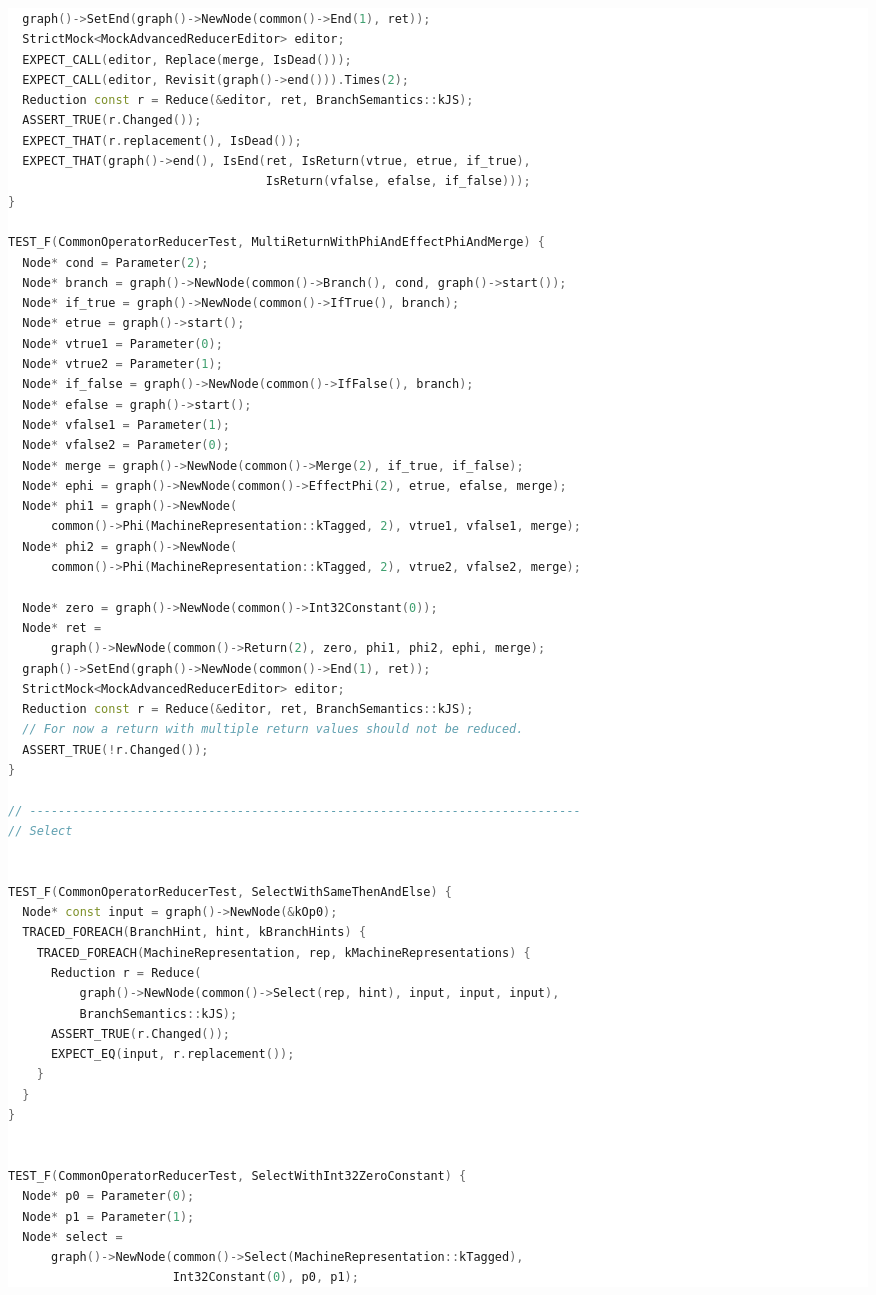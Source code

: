```cpp
  graph()->SetEnd(graph()->NewNode(common()->End(1), ret));
  StrictMock<MockAdvancedReducerEditor> editor;
  EXPECT_CALL(editor, Replace(merge, IsDead()));
  EXPECT_CALL(editor, Revisit(graph()->end())).Times(2);
  Reduction const r = Reduce(&editor, ret, BranchSemantics::kJS);
  ASSERT_TRUE(r.Changed());
  EXPECT_THAT(r.replacement(), IsDead());
  EXPECT_THAT(graph()->end(), IsEnd(ret, IsReturn(vtrue, etrue, if_true),
                                    IsReturn(vfalse, efalse, if_false)));
}

TEST_F(CommonOperatorReducerTest, MultiReturnWithPhiAndEffectPhiAndMerge) {
  Node* cond = Parameter(2);
  Node* branch = graph()->NewNode(common()->Branch(), cond, graph()->start());
  Node* if_true = graph()->NewNode(common()->IfTrue(), branch);
  Node* etrue = graph()->start();
  Node* vtrue1 = Parameter(0);
  Node* vtrue2 = Parameter(1);
  Node* if_false = graph()->NewNode(common()->IfFalse(), branch);
  Node* efalse = graph()->start();
  Node* vfalse1 = Parameter(1);
  Node* vfalse2 = Parameter(0);
  Node* merge = graph()->NewNode(common()->Merge(2), if_true, if_false);
  Node* ephi = graph()->NewNode(common()->EffectPhi(2), etrue, efalse, merge);
  Node* phi1 = graph()->NewNode(
      common()->Phi(MachineRepresentation::kTagged, 2), vtrue1, vfalse1, merge);
  Node* phi2 = graph()->NewNode(
      common()->Phi(MachineRepresentation::kTagged, 2), vtrue2, vfalse2, merge);

  Node* zero = graph()->NewNode(common()->Int32Constant(0));
  Node* ret =
      graph()->NewNode(common()->Return(2), zero, phi1, phi2, ephi, merge);
  graph()->SetEnd(graph()->NewNode(common()->End(1), ret));
  StrictMock<MockAdvancedReducerEditor> editor;
  Reduction const r = Reduce(&editor, ret, BranchSemantics::kJS);
  // For now a return with multiple return values should not be reduced.
  ASSERT_TRUE(!r.Changed());
}

// -----------------------------------------------------------------------------
// Select


TEST_F(CommonOperatorReducerTest, SelectWithSameThenAndElse) {
  Node* const input = graph()->NewNode(&kOp0);
  TRACED_FOREACH(BranchHint, hint, kBranchHints) {
    TRACED_FOREACH(MachineRepresentation, rep, kMachineRepresentations) {
      Reduction r = Reduce(
          graph()->NewNode(common()->Select(rep, hint), input, input, input),
          BranchSemantics::kJS);
      ASSERT_TRUE(r.Changed());
      EXPECT_EQ(input, r.replacement());
    }
  }
}


TEST_F(CommonOperatorReducerTest, SelectWithInt32ZeroConstant) {
  Node* p0 = Parameter(0);
  Node* p1 = Parameter(1);
  Node* select =
      graph()->NewNode(common()->Select(MachineRepresentation::kTagged),
                       Int32Constant(0), p0, p1);
```